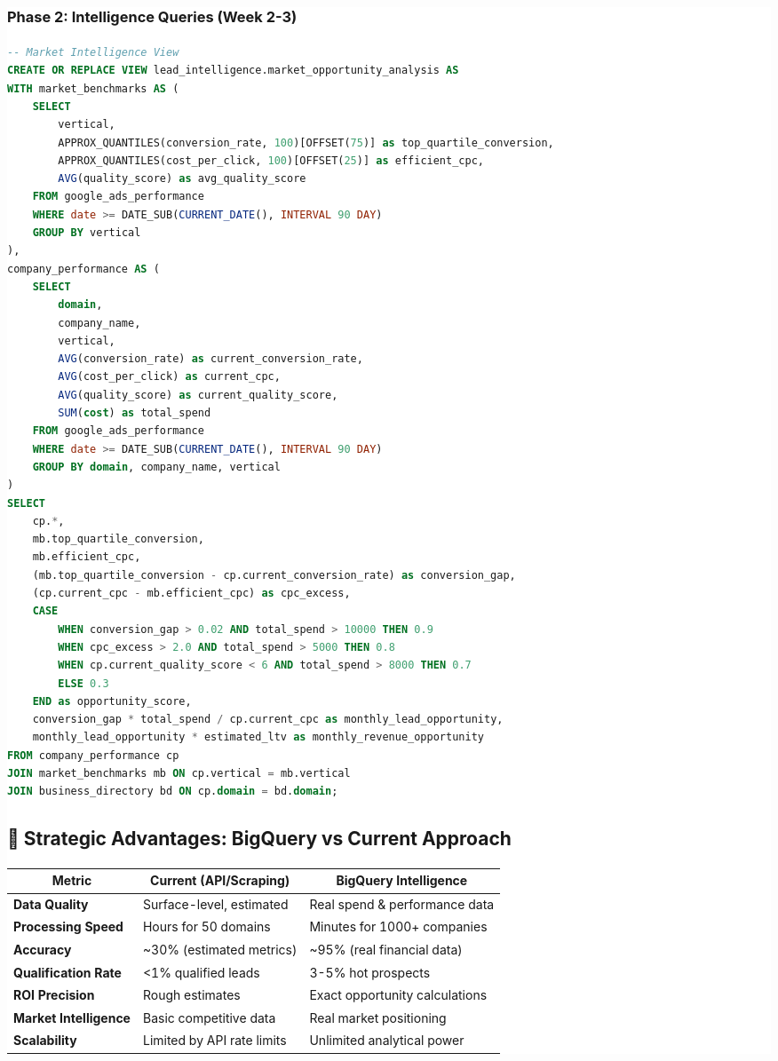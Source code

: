 ### Phase 2: Intelligence Queries (Week 2-3)

```sql
-- Market Intelligence View
CREATE OR REPLACE VIEW lead_intelligence.market_opportunity_analysis AS
WITH market_benchmarks AS (
    SELECT
        vertical,
        APPROX_QUANTILES(conversion_rate, 100)[OFFSET(75)] as top_quartile_conversion,
        APPROX_QUANTILES(cost_per_click, 100)[OFFSET(25)] as efficient_cpc,
        AVG(quality_score) as avg_quality_score
    FROM google_ads_performance
    WHERE date >= DATE_SUB(CURRENT_DATE(), INTERVAL 90 DAY)
    GROUP BY vertical
),
company_performance AS (
    SELECT
        domain,
        company_name,
        vertical,
        AVG(conversion_rate) as current_conversion_rate,
        AVG(cost_per_click) as current_cpc,
        AVG(quality_score) as current_quality_score,
        SUM(cost) as total_spend
    FROM google_ads_performance
    WHERE date >= DATE_SUB(CURRENT_DATE(), INTERVAL 90 DAY)
    GROUP BY domain, company_name, vertical
)
SELECT
    cp.*,
    mb.top_quartile_conversion,
    mb.efficient_cpc,
    (mb.top_quartile_conversion - cp.current_conversion_rate) as conversion_gap,
    (cp.current_cpc - mb.efficient_cpc) as cpc_excess,
    CASE
        WHEN conversion_gap > 0.02 AND total_spend > 10000 THEN 0.9
        WHEN cpc_excess > 2.0 AND total_spend > 5000 THEN 0.8
        WHEN cp.current_quality_score < 6 AND total_spend > 8000 THEN 0.7
        ELSE 0.3
    END as opportunity_score,
    conversion_gap * total_spend / cp.current_cpc as monthly_lead_opportunity,
    monthly_lead_opportunity * estimated_ltv as monthly_revenue_opportunity
FROM company_performance cp
JOIN market_benchmarks mb ON cp.vertical = mb.vertical
JOIN business_directory bd ON cp.domain = bd.domain;
```

## 🎯 Strategic Advantages: BigQuery vs Current Approach

| Metric                  | Current (API/Scraping)     | BigQuery Intelligence          |
| ----------------------- | -------------------------- | ------------------------------ |
| **Data Quality**        | Surface-level, estimated   | Real spend & performance data  |
| **Processing Speed**    | Hours for 50 domains       | Minutes for 1000+ companies    |
| **Accuracy**            | ~30% (estimated metrics)   | ~95% (real financial data)     |
| **Qualification Rate**  | <1% qualified leads        | 3-5% hot prospects             |
| **ROI Precision**       | Rough estimates            | Exact opportunity calculations |
| **Market Intelligence** | Basic competitive data     | Real market positioning        |
| **Scalability**         | Limited by API rate limits | Unlimited analytical power     |
